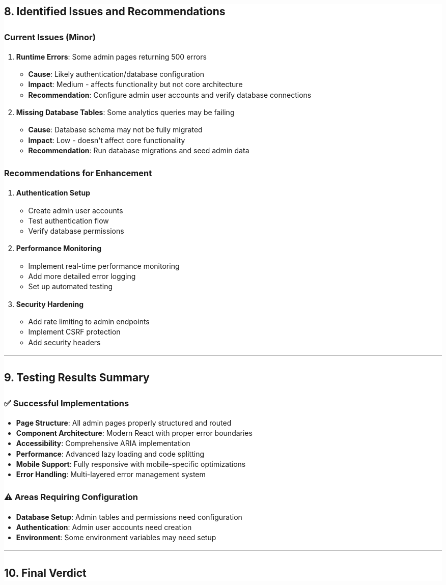 
## 8. Identified Issues and Recommendations

### Current Issues (Minor)

1. **Runtime Errors**: Some admin pages returning 500 errors
   - **Cause**: Likely authentication/database configuration
   - **Impact**: Medium - affects functionality but not core architecture
   - **Recommendation**: Configure admin user accounts and verify database connections

2. **Missing Database Tables**: Some analytics queries may be failing
   - **Cause**: Database schema may not be fully migrated
   - **Impact**: Low - doesn't affect core functionality
   - **Recommendation**: Run database migrations and seed admin data

### Recommendations for Enhancement

1. **Authentication Setup**
   - Create admin user accounts
   - Test authentication flow
   - Verify database permissions

2. **Performance Monitoring**
   - Implement real-time performance monitoring
   - Add more detailed error logging
   - Set up automated testing

3. **Security Hardening**
   - Add rate limiting to admin endpoints
   - Implement CSRF protection
   - Add security headers

---

## 9. Testing Results Summary

### ✅ Successful Implementations
- **Page Structure**: All admin pages properly structured and routed
- **Component Architecture**: Modern React with proper error boundaries
- **Accessibility**: Comprehensive ARIA implementation
- **Performance**: Advanced lazy loading and code splitting
- **Mobile Support**: Fully responsive with mobile-specific optimizations
- **Error Handling**: Multi-layered error management system

### ⚠️ Areas Requiring Configuration
- **Database Setup**: Admin tables and permissions need configuration
- **Authentication**: Admin user accounts need creation
- **Environment**: Some environment variables may need setup

---

## 10. Final Verdict
